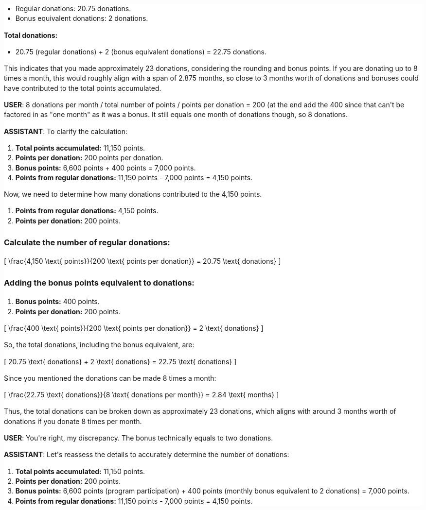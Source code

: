 - Regular donations: 20.75 donations.
- Bonus equivalent donations: 2 donations.

**Total donations:**
- 20.75 (regular donations) + 2 (bonus equivalent donations) = 22.75 donations.

This indicates that you made approximately 23 donations, considering the rounding and bonus points. If you are donating up to 8 times a month, this would roughly align with a span of 2.875 months, so close to 3 months worth of donations and bonuses could have contributed to the total points accumulated.

**USER**: 8 donations per month / total number of points / points per donation = 200 (at the end add the 400 since that can't be factored in as "one month" as it was a bonus. It still equals one month of donations though, so 8 donations.

**ASSISTANT**: To clarify the calculation:

1. **Total points accumulated:** 11,150 points.
2. **Points per donation:** 200 points per donation.
3. **Bonus points:** 6,600 points + 400 points = 7,000 points.
4. **Points from regular donations:** 11,150 points - 7,000 points = 4,150 points.

Now, we need to determine how many donations contributed to the 4,150 points.

1. **Points from regular donations:** 4,150 points.
2. **Points per donation:** 200 points.

### Calculate the number of regular donations:

\[ \frac{4,150 \text{ points}}{200 \text{ points per donation}} = 20.75 \text{ donations} \]

### Adding the bonus points equivalent to donations:

1. **Bonus points:** 400 points.
2. **Points per donation:** 200 points.

\[ \frac{400 \text{ points}}{200 \text{ points per donation}} = 2 \text{ donations} \]

So, the total donations, including the bonus equivalent, are:

\[ 20.75 \text{ donations} + 2 \text{ donations} = 22.75 \text{ donations} \]

Since you mentioned the donations can be made 8 times a month:

\[ \frac{22.75 \text{ donations}}{8 \text{ donations per month}} = 2.84 \text{ months} \]

Thus, the total donations can be broken down as approximately 23 donations, which aligns with around 3 months worth of donations if you donate 8 times per month.

**USER**: You're right, my discrepancy. The bonus technically equals to two donations.

**ASSISTANT**: Let's reassess the details to accurately determine the number of donations:

1. **Total points accumulated:** 11,150 points.
2. **Points per donation:** 200 points.
3. **Bonus points:** 6,600 points (program participation) + 400 points (monthly bonus equivalent to 2 donations) = 7,000 points.
4. **Points from regular donations:** 11,150 points - 7,000 points = 4,150 points.
